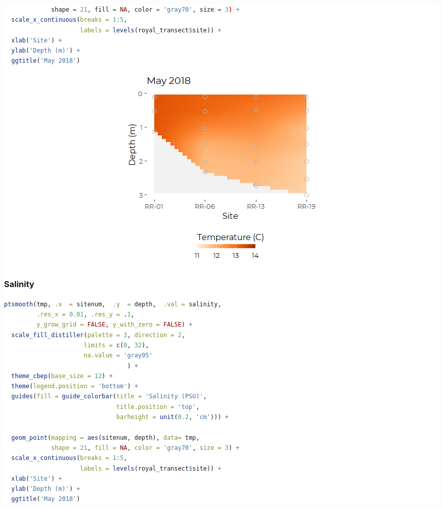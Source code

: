 ``` r
             shape = 21, fill = NA, color = 'gray70', size = 3) +
  scale_x_continuous(breaks = 1:5, 
                     labels = levels(royal_transect$site)) +
  xlab('Site') +
  ylab('Depth (m)') +
  ggtitle('May 2018')
```

<img src="DEP_Sonde_Graphics_files/figure-gfm/unnamed-chunk-33-1.png" style="display: block; margin: auto;" />

### Salinity

``` r
ptsmooth(tmp, .x  = sitenum,  .y  = depth,  .val = salinity, 
         .res_x = 0.01, .res_y = .1,
         y_grow_grid = FALSE, y_with_zero = FALSE) +
  scale_fill_distiller(palette = 3, direction = 2, 
                      limits = c(0, 32),
                      na.value = 'gray95'
                                  ) +
  theme_cbep(base_size = 12) +
  theme(legend.position = 'bottom') +
  guides(fill = guide_colorbar(title = 'Salinity (PSU)', 
                               title.position = 'top',
                               barheight = unit(0.2, 'cm'))) +

  geom_point(mapping = aes(sitenum, depth), data= tmp,
             shape = 21, fill = NA, color = 'gray70', size = 3) +
  scale_x_continuous(breaks = 1:5, 
                     labels = levels(royal_transect$site)) +
  xlab('Site') +
  ylab('Depth (m)') +
  ggtitle('May 2018')
```
